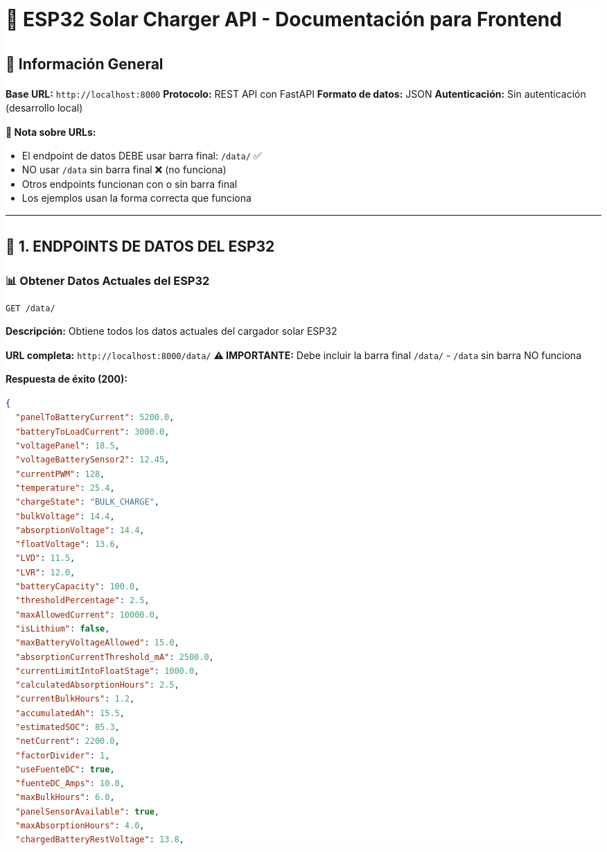 # 📡 ESP32 Solar Charger API - Documentación para Frontend

## 🎯 Información General

**Base URL:** `http://localhost:8000`
**Protocolo:** REST API con FastAPI
**Formato de datos:** JSON
**Autenticación:** Sin autenticación (desarrollo local)

**📝 Nota sobre URLs:**
- El endpoint de datos DEBE usar barra final: `/data/` ✅
- NO usar `/data` sin barra final ❌ (no funciona)
- Otros endpoints funcionan con o sin barra final
- Los ejemplos usan la forma correcta que funciona

---

## 🔋 **1. ENDPOINTS DE DATOS DEL ESP32**

### 📊 Obtener Datos Actuales del ESP32

```http
GET /data/
```

**Descripción:** Obtiene todos los datos actuales del cargador solar ESP32

**URL completa:** `http://localhost:8000/data/`
**⚠️ IMPORTANTE:** Debe incluir la barra final `/data/` - `/data` sin barra NO funciona

**Respuesta de éxito (200):**
```json
{
  "panelToBatteryCurrent": 5200.0,
  "batteryToLoadCurrent": 3000.0,
  "voltagePanel": 18.5,
  "voltageBatterySensor2": 12.45,
  "currentPWM": 128,
  "temperature": 25.4,
  "chargeState": "BULK_CHARGE",
  "bulkVoltage": 14.4,
  "absorptionVoltage": 14.4,
  "floatVoltage": 13.6,
  "LVD": 11.5,
  "LVR": 12.0,
  "batteryCapacity": 100.0,
  "thresholdPercentage": 2.5,
  "maxAllowedCurrent": 10000.0,
  "isLithium": false,
  "maxBatteryVoltageAllowed": 15.0,
  "absorptionCurrentThreshold_mA": 2500.0,
  "currentLimitIntoFloatStage": 1000.0,
  "calculatedAbsorptionHours": 2.5,
  "currentBulkHours": 1.2,
  "accumulatedAh": 15.5,
  "estimatedSOC": 85.3,
  "netCurrent": 2200.0,
  "factorDivider": 1,
  "useFuenteDC": true,
  "fuenteDC_Amps": 10.0,
  "maxBulkHours": 6.0,
  "panelSensorAvailable": true,
  "maxAbsorptionHours": 4.0,
  "chargedBatteryRestVoltage": 13.8,
```